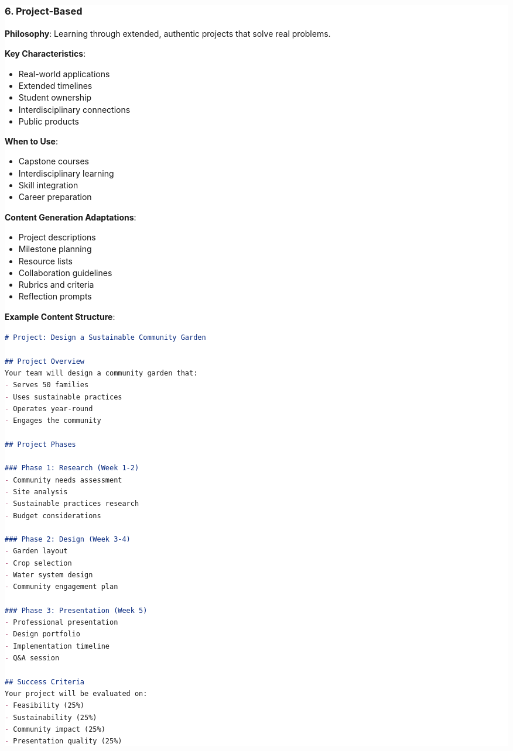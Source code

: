 ### 6. Project-Based

**Philosophy**: Learning through extended, authentic projects that solve real problems.

**Key Characteristics**:
- Real-world applications
- Extended timelines
- Student ownership
- Interdisciplinary connections
- Public products

**When to Use**:
- Capstone courses
- Interdisciplinary learning
- Skill integration
- Career preparation

**Content Generation Adaptations**:
- Project descriptions
- Milestone planning
- Resource lists
- Collaboration guidelines
- Rubrics and criteria
- Reflection prompts

**Example Content Structure**:
```markdown
# Project: Design a Sustainable Community Garden

## Project Overview
Your team will design a community garden that:
- Serves 50 families
- Uses sustainable practices
- Operates year-round
- Engages the community

## Project Phases

### Phase 1: Research (Week 1-2)
- Community needs assessment
- Site analysis
- Sustainable practices research
- Budget considerations

### Phase 2: Design (Week 3-4)
- Garden layout
- Crop selection
- Water system design
- Community engagement plan

### Phase 3: Presentation (Week 5)
- Professional presentation
- Design portfolio
- Implementation timeline
- Q&A session

## Success Criteria
Your project will be evaluated on:
- Feasibility (25%)
- Sustainability (25%)
- Community impact (25%)
- Presentation quality (25%)
```
